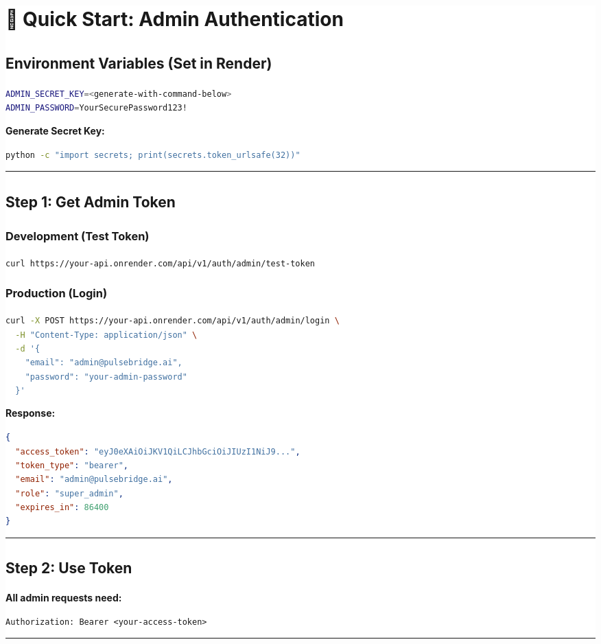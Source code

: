 # 🚀 Quick Start: Admin Authentication

## **Environment Variables (Set in Render)**

```bash
ADMIN_SECRET_KEY=<generate-with-command-below>
ADMIN_PASSWORD=YourSecurePassword123!
```

**Generate Secret Key:**
```bash
python -c "import secrets; print(secrets.token_urlsafe(32))"
```

---

## **Step 1: Get Admin Token**

### **Development (Test Token)**
```bash
curl https://your-api.onrender.com/api/v1/auth/admin/test-token
```

### **Production (Login)**
```bash
curl -X POST https://your-api.onrender.com/api/v1/auth/admin/login \
  -H "Content-Type: application/json" \
  -d '{
    "email": "admin@pulsebridge.ai",
    "password": "your-admin-password"
  }'
```

**Response:**
```json
{
  "access_token": "eyJ0eXAiOiJKV1QiLCJhbGciOiJIUzI1NiJ9...",
  "token_type": "bearer",
  "email": "admin@pulsebridge.ai",
  "role": "super_admin",
  "expires_in": 86400
}
```

---

## **Step 2: Use Token**

**All admin requests need:**
```
Authorization: Bearer <your-access-token>
```

---